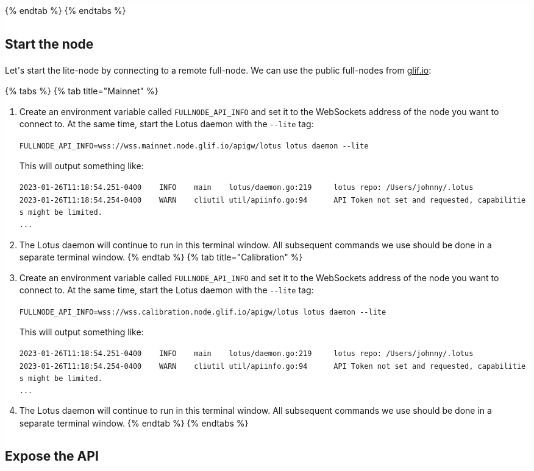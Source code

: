 {% endtab %}
{% endtabs %}

## Start the node

Let's start the lite-node by connecting to a remote full-node. We can use the public full-nodes from [glif.io](https://www.glif.io/en):

{% tabs %}
{% tab title="Mainnet" %}
1. Create an environment variable called `FULLNODE_API_INFO` and set it to the WebSockets address of the node you want to connect to. At the same time, start the Lotus daemon with the `--lite` tag:

    ```shell
    FULLNODE_API_INFO=wss://wss.mainnet.node.glif.io/apigw/lotus lotus daemon --lite
    ```

    This will output something like:

    ```plaintext
    2023-01-26T11:18:54.251-0400    INFO    main    lotus/daemon.go:219     lotus repo: /Users/johnny/.lotus
    2023-01-26T11:18:54.254-0400    WARN    cliutil util/apiinfo.go:94      API Token not set and requested, capabilities might be limited.
    ...
    ```

2. The Lotus daemon will continue to run in this terminal window. All subsequent commands we use should be done in a separate terminal window.
{% endtab %}
{% tab title="Calibration" %}
1.  Create an environment variable called `FULLNODE_API_INFO` and set it to the WebSockets address of the node you want to connect to. At the same time, start the Lotus daemon with the `--lite` tag:

    ```shell
    FULLNODE_API_INFO=wss://wss.calibration.node.glif.io/apigw/lotus lotus daemon --lite
    ```

    This will output something like:

    ```plaintext
    2023-01-26T11:18:54.251-0400    INFO    main    lotus/daemon.go:219     lotus repo: /Users/johnny/.lotus
    2023-01-26T11:18:54.254-0400    WARN    cliutil util/apiinfo.go:94      API Token not set and requested, capabilities might be limited.
    ...
    ```

2. The Lotus daemon will continue to run in this terminal window. All subsequent commands we use should be done in a separate terminal window.
{% endtab %}
{% endtabs %}

## Expose the API
